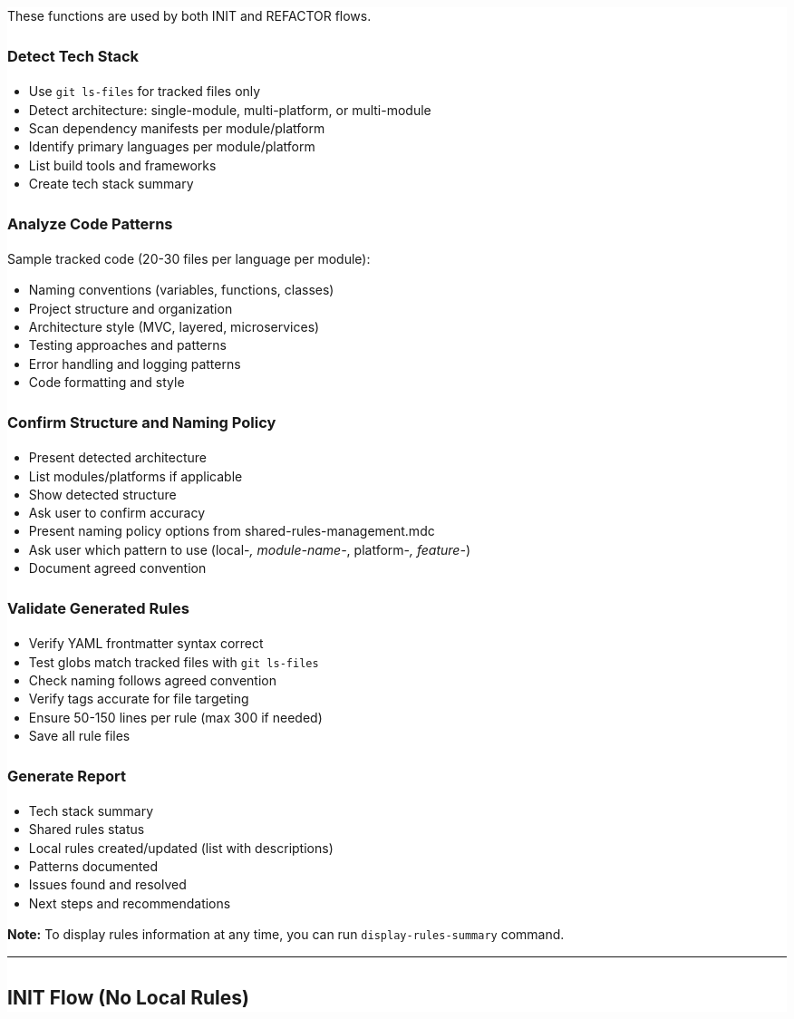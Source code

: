 These functions are used by both INIT and REFACTOR flows.

### Detect Tech Stack
- Use `git ls-files` for tracked files only
- Detect architecture: single-module, multi-platform, or multi-module
- Scan dependency manifests per module/platform
- Identify primary languages per module/platform
- List build tools and frameworks
- Create tech stack summary

### Analyze Code Patterns
Sample tracked code (20-30 files per language per module):
- Naming conventions (variables, functions, classes)
- Project structure and organization
- Architecture style (MVC, layered, microservices)
- Testing approaches and patterns
- Error handling and logging patterns
- Code formatting and style

### Confirm Structure and Naming Policy
- Present detected architecture
- List modules/platforms if applicable
- Show detected structure
- Ask user to confirm accuracy
- Present naming policy options from shared-rules-management.mdc
- Ask user which pattern to use (local-*, module-name-*, platform-*, feature-*)
- Document agreed convention

### Validate Generated Rules
- Verify YAML frontmatter syntax correct
- Test globs match tracked files with `git ls-files`
- Check naming follows agreed convention
- Verify tags accurate for file targeting
- Ensure 50-150 lines per rule (max 300 if needed)
- Save all rule files

### Generate Report
- Tech stack summary
- Shared rules status
- Local rules created/updated (list with descriptions)
- Patterns documented
- Issues found and resolved
- Next steps and recommendations

**Note:** To display rules information at any time, you can run `display-rules-summary` command.

---

## INIT Flow (No Local Rules)
